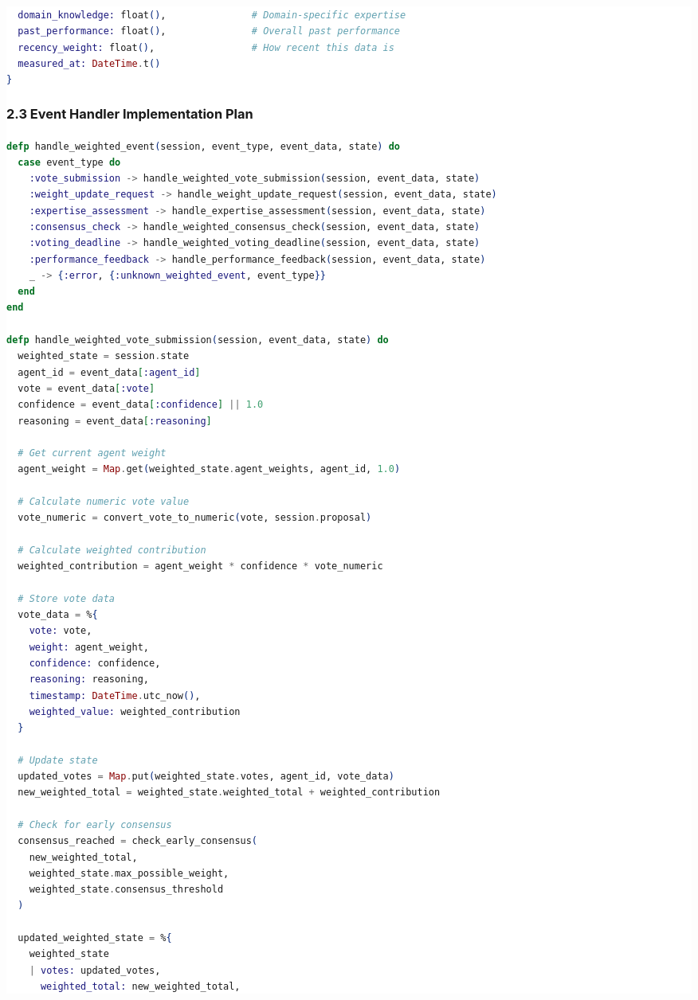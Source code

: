 ```elixir
  domain_knowledge: float(),               # Domain-specific expertise
  past_performance: float(),               # Overall past performance
  recency_weight: float(),                 # How recent this data is
  measured_at: DateTime.t()
}
```

### 2.3 Event Handler Implementation Plan

```elixir
defp handle_weighted_event(session, event_type, event_data, state) do
  case event_type do
    :vote_submission -> handle_weighted_vote_submission(session, event_data, state)
    :weight_update_request -> handle_weight_update_request(session, event_data, state)
    :expertise_assessment -> handle_expertise_assessment(session, event_data, state)
    :consensus_check -> handle_weighted_consensus_check(session, event_data, state)
    :voting_deadline -> handle_weighted_voting_deadline(session, event_data, state)
    :performance_feedback -> handle_performance_feedback(session, event_data, state)
    _ -> {:error, {:unknown_weighted_event, event_type}}
  end
end

defp handle_weighted_vote_submission(session, event_data, state) do
  weighted_state = session.state
  agent_id = event_data[:agent_id]
  vote = event_data[:vote]
  confidence = event_data[:confidence] || 1.0
  reasoning = event_data[:reasoning]
  
  # Get current agent weight
  agent_weight = Map.get(weighted_state.agent_weights, agent_id, 1.0)
  
  # Calculate numeric vote value
  vote_numeric = convert_vote_to_numeric(vote, session.proposal)
  
  # Calculate weighted contribution
  weighted_contribution = agent_weight * confidence * vote_numeric
  
  # Store vote data
  vote_data = %{
    vote: vote,
    weight: agent_weight,
    confidence: confidence,
    reasoning: reasoning,
    timestamp: DateTime.utc_now(),
    weighted_value: weighted_contribution
  }
  
  # Update state
  updated_votes = Map.put(weighted_state.votes, agent_id, vote_data)
  new_weighted_total = weighted_state.weighted_total + weighted_contribution
  
  # Check for early consensus
  consensus_reached = check_early_consensus(
    new_weighted_total,
    weighted_state.max_possible_weight,
    weighted_state.consensus_threshold
  )
  
  updated_weighted_state = %{
    weighted_state
    | votes: updated_votes,
      weighted_total: new_weighted_total,
```